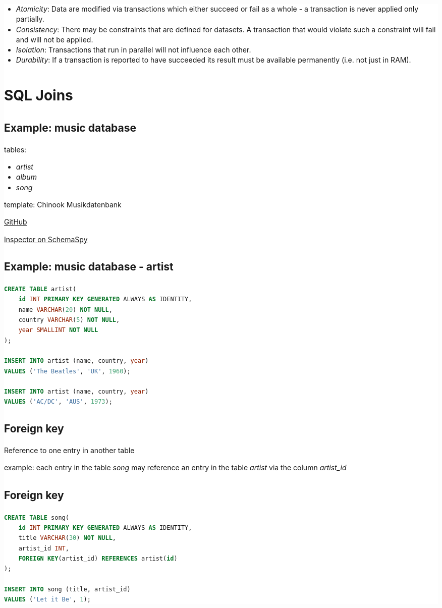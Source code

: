 - _Atomicity_: Data are modified via transactions which either succeed or fail as a whole - a transaction is never applied only partially.
- _Consistency_: There may be constraints that are defined for datasets. A transaction that would violate such a constraint will fail and will not be applied.
- _Isolation_: Transactions that run in parallel will not influence each other.
- _Durability_: If a transaction is reported to have succeeded its result must be available permanently (i.e. not just in RAM).

# SQL Joins

## Example: music database

tables:

- _artist_
- _album_
- _song_

template: Chinook Musikdatenbank

[GitHub](https://github.com/lerocha/chinook-database)

[Inspector on SchemaSpy](http://schemaspy.org/sample/index.html)

## Example: music database - artist

```sql
CREATE TABLE artist(
    id INT PRIMARY KEY GENERATED ALWAYS AS IDENTITY,
    name VARCHAR(20) NOT NULL,
    country VARCHAR(5) NOT NULL,
    year SMALLINT NOT NULL
);

INSERT INTO artist (name, country, year)
VALUES ('The Beatles', 'UK', 1960);

INSERT INTO artist (name, country, year)
VALUES ('AC/DC', 'AUS', 1973);
```

## Foreign key

Reference to one entry in another table

example: each entry in the table _song_ may reference an entry in the table _artist_ via the column _artist_id_

## Foreign key

```sql
CREATE TABLE song(
    id INT PRIMARY KEY GENERATED ALWAYS AS IDENTITY,
    title VARCHAR(30) NOT NULL,
    artist_id INT,
    FOREIGN KEY(artist_id) REFERENCES artist(id)
);

INSERT INTO song (title, artist_id)
VALUES ('Let it Be', 1);
```
